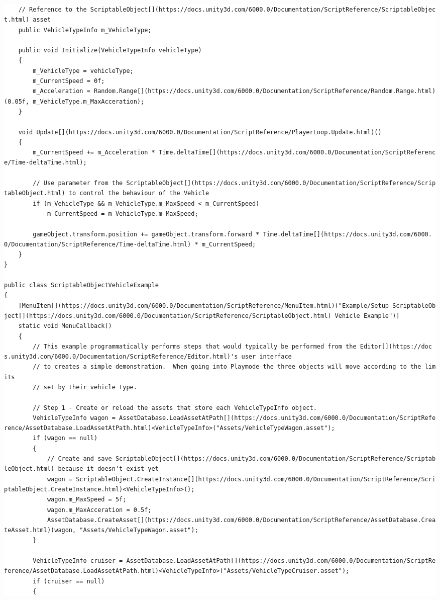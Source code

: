 ```
    // Reference to the ScriptableObject[](https://docs.unity3d.com/6000.0/Documentation/ScriptReference/ScriptableObject.html) asset
    public VehicleTypeInfo m_VehicleType;  
  
    public void Initialize(VehicleTypeInfo vehicleType)
    {
        m_VehicleType = vehicleType;
        m_CurrentSpeed = 0f;
        m_Acceleration = Random.Range[](https://docs.unity3d.com/6000.0/Documentation/ScriptReference/Random.Range.html)(0.05f, m_VehicleType.m_MaxAcceration);
    }  
  
    void Update[](https://docs.unity3d.com/6000.0/Documentation/ScriptReference/PlayerLoop.Update.html)()
    {
        m_CurrentSpeed += m_Acceleration * Time.deltaTime[](https://docs.unity3d.com/6000.0/Documentation/ScriptReference/Time-deltaTime.html);  
  
        // Use parameter from the ScriptableObject[](https://docs.unity3d.com/6000.0/Documentation/ScriptReference/ScriptableObject.html) to control the behaviour of the Vehicle
        if (m_VehicleType && m_VehicleType.m_MaxSpeed < m_CurrentSpeed)
            m_CurrentSpeed = m_VehicleType.m_MaxSpeed;  
  
        gameObject.transform.position += gameObject.transform.forward * Time.deltaTime[](https://docs.unity3d.com/6000.0/Documentation/ScriptReference/Time-deltaTime.html) * m_CurrentSpeed;
    }
}  
  
public class ScriptableObjectVehicleExample
{
    [MenuItem[](https://docs.unity3d.com/6000.0/Documentation/ScriptReference/MenuItem.html)("Example/Setup ScriptableObject[](https://docs.unity3d.com/6000.0/Documentation/ScriptReference/ScriptableObject.html) Vehicle Example")]
    static void MenuCallback()
    {
        // This example programmatically performs steps that would typically be performed from the Editor[](https://docs.unity3d.com/6000.0/Documentation/ScriptReference/Editor.html)'s user interface
        // to creates a simple demonstration.  When going into Playmode the three objects will move according to the limits
        // set by their vehicle type.  
  
        // Step 1 - Create or reload the assets that store each VehicleTypeInfo object.
        VehicleTypeInfo wagon = AssetDatabase.LoadAssetAtPath[](https://docs.unity3d.com/6000.0/Documentation/ScriptReference/AssetDatabase.LoadAssetAtPath.html)<VehicleTypeInfo>("Assets/VehicleTypeWagon.asset");
        if (wagon == null)
        {
            // Create and save ScriptableObject[](https://docs.unity3d.com/6000.0/Documentation/ScriptReference/ScriptableObject.html) because it doesn't exist yet
            wagon = ScriptableObject.CreateInstance[](https://docs.unity3d.com/6000.0/Documentation/ScriptReference/ScriptableObject.CreateInstance.html)<VehicleTypeInfo>();
            wagon.m_MaxSpeed = 5f;
            wagon.m_MaxAcceration = 0.5f;
            AssetDatabase.CreateAsset[](https://docs.unity3d.com/6000.0/Documentation/ScriptReference/AssetDatabase.CreateAsset.html)(wagon, "Assets/VehicleTypeWagon.asset");
        }  
  
        VehicleTypeInfo cruiser = AssetDatabase.LoadAssetAtPath[](https://docs.unity3d.com/6000.0/Documentation/ScriptReference/AssetDatabase.LoadAssetAtPath.html)<VehicleTypeInfo>("Assets/VehicleTypeCruiser.asset");
        if (cruiser == null)
        {
```